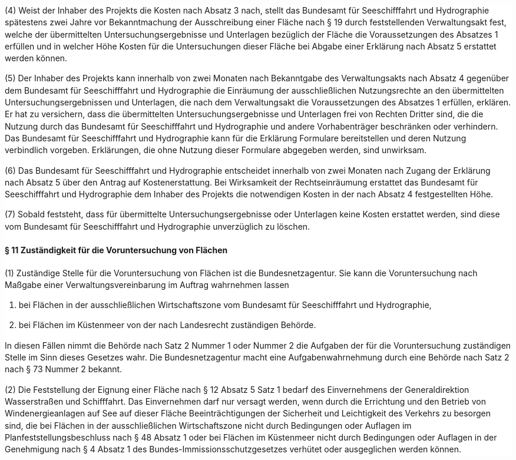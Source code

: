 (4) Weist der Inhaber des Projekts die Kosten nach Absatz 3 nach,
stellt das Bundesamt für Seeschifffahrt und Hydrographie spätestens
zwei Jahre vor Bekanntmachung der Ausschreibung einer Fläche nach § 19
durch feststellenden Verwaltungsakt fest, welche der übermittelten
Untersuchungsergebnisse und Unterlagen bezüglich der Fläche die
Voraussetzungen des Absatzes 1 erfüllen und in welcher Höhe Kosten für
die Untersuchungen dieser Fläche bei Abgabe einer Erklärung nach
Absatz 5 erstattet werden können.

(5) Der Inhaber des Projekts kann innerhalb von zwei Monaten nach
Bekanntgabe des Verwaltungsakts nach Absatz 4 gegenüber dem Bundesamt
für Seeschifffahrt und Hydrographie die Einräumung der
ausschließlichen Nutzungsrechte an den übermittelten
Untersuchungsergebnissen und Unterlagen, die nach dem Verwaltungsakt
die Voraussetzungen des Absatzes 1 erfüllen, erklären. Er hat zu
versichern, dass die übermittelten Untersuchungsergebnisse und
Unterlagen frei von Rechten Dritter sind, die die Nutzung durch das
Bundesamt für Seeschifffahrt und Hydrographie und andere
Vorhabenträger beschränken oder verhindern. Das Bundesamt für
Seeschifffahrt und Hydrographie kann für die Erklärung Formulare
bereitstellen und deren Nutzung verbindlich vorgeben. Erklärungen, die
ohne Nutzung dieser Formulare abgegeben werden, sind unwirksam.

(6) Das Bundesamt für Seeschifffahrt und Hydrographie entscheidet
innerhalb von zwei Monaten nach Zugang der Erklärung nach Absatz 5
über den Antrag auf Kostenerstattung. Bei Wirksamkeit der
Rechtseinräumung erstattet das Bundesamt für Seeschifffahrt und
Hydrographie dem Inhaber des Projekts die notwendigen Kosten in der
nach Absatz 4 festgestellten Höhe.

(7) Sobald feststeht, dass für übermittelte Untersuchungsergebnisse
oder Unterlagen keine Kosten erstattet werden, sind diese vom
Bundesamt für Seeschifffahrt und Hydrographie unverzüglich zu löschen.


#### § 11 Zuständigkeit für die Voruntersuchung von Flächen

(1) Zuständige Stelle für die Voruntersuchung von Flächen ist die
Bundesnetzagentur. Sie kann die Voruntersuchung nach Maßgabe einer
Verwaltungsvereinbarung im Auftrag wahrnehmen lassen

1.  bei Flächen in der ausschließlichen Wirtschaftszone vom Bundesamt für
    Seeschifffahrt und Hydrographie,


2.  bei Flächen im Küstenmeer von der nach Landesrecht zuständigen
    Behörde.



In diesen Fällen nimmt die Behörde nach Satz 2 Nummer 1 oder Nummer 2
die Aufgaben der für die Voruntersuchung zuständigen Stelle im Sinn
dieses Gesetzes wahr. Die Bundesnetzagentur macht eine
Aufgabenwahrnehmung durch eine Behörde nach Satz 2 nach § 73 Nummer 2
bekannt.

(2) Die Feststellung der Eignung einer Fläche nach § 12 Absatz 5 Satz
1 bedarf des Einvernehmens der Generaldirektion Wasserstraßen und
Schifffahrt. Das Einvernehmen darf nur versagt werden, wenn durch die
Errichtung und den Betrieb von Windenergieanlagen auf See auf dieser
Fläche Beeinträchtigungen der Sicherheit und Leichtigkeit des Verkehrs
zu besorgen sind, die bei Flächen in der ausschließlichen
Wirtschaftszone nicht durch Bedingungen oder Auflagen im
Planfeststellungsbeschluss nach § 48 Absatz 1 oder bei Flächen im
Küstenmeer nicht durch Bedingungen oder Auflagen in der Genehmigung
nach § 4 Absatz 1 des Bundes-Immissionsschutzgesetzes verhütet oder
ausgeglichen werden können.
